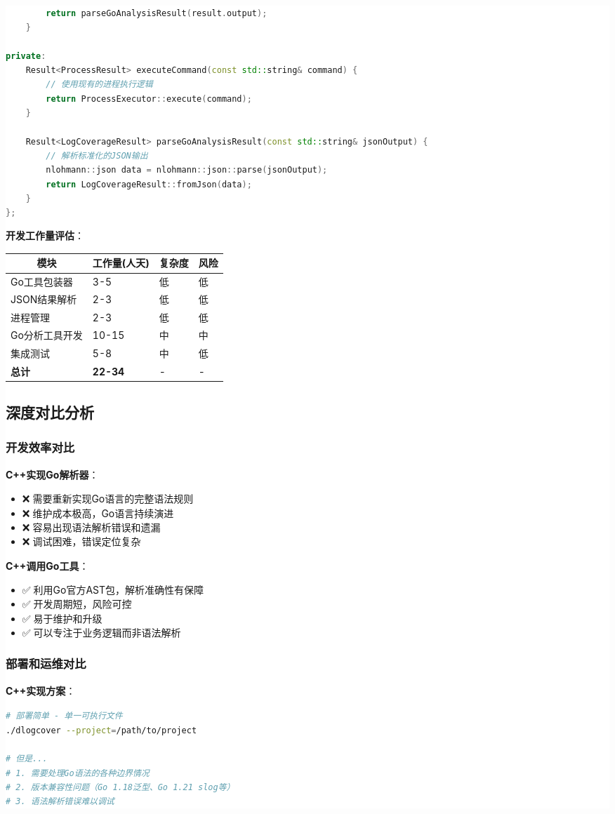 ```cpp
        return parseGoAnalysisResult(result.output);
    }
    
private:
    Result<ProcessResult> executeCommand(const std::string& command) {
        // 使用现有的进程执行逻辑
        return ProcessExecutor::execute(command);
    }
    
    Result<LogCoverageResult> parseGoAnalysisResult(const std::string& jsonOutput) {
        // 解析标准化的JSON输出
        nlohmann::json data = nlohmann::json::parse(jsonOutput);
        return LogCoverageResult::fromJson(data);
    }
};
```

**开发工作量评估**：

| 模块 | 工作量(人天) | 复杂度 | 风险 |
|------|-------------|--------|------|
| Go工具包装器 | 3-5 | 低 | 低 |
| JSON结果解析 | 2-3 | 低 | 低 |
| 进程管理 | 2-3 | 低 | 低 |
| Go分析工具开发 | 10-15 | 中 | 中 |
| 集成测试 | 5-8 | 中 | 低 |
| **总计** | **22-34** | - | - |

## 深度对比分析

### 开发效率对比

**C++实现Go解析器**：
- ❌ 需要重新实现Go语言的完整语法规则
- ❌ 维护成本极高，Go语言持续演进
- ❌ 容易出现语法解析错误和遗漏
- ❌ 调试困难，错误定位复杂

**C++调用Go工具**：
- ✅ 利用Go官方AST包，解析准确性有保障
- ✅ 开发周期短，风险可控
- ✅ 易于维护和升级
- ✅ 可以专注于业务逻辑而非语法解析

### 部署和运维对比

**C++实现方案**：
```bash
# 部署简单 - 单一可执行文件
./dlogcover --project=/path/to/project

# 但是...
# 1. 需要处理Go语法的各种边界情况
# 2. 版本兼容性问题（Go 1.18泛型、Go 1.21 slog等）
# 3. 语法解析错误难以调试
```
